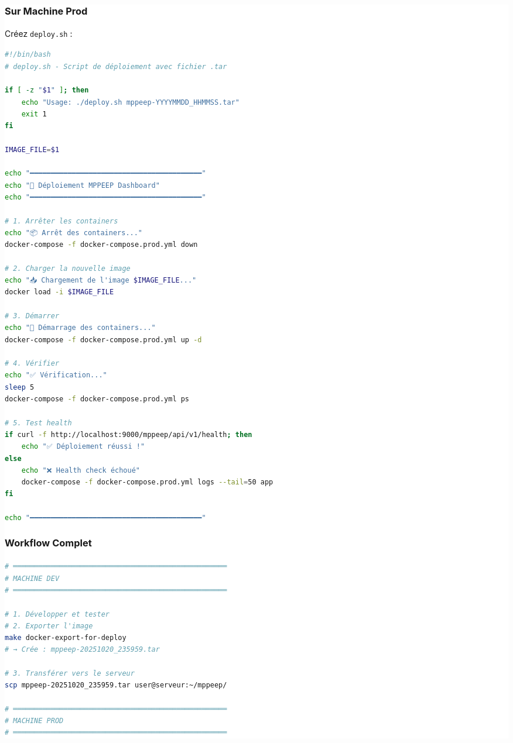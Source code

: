 ### Sur Machine Prod

Créez `deploy.sh` :

```bash
#!/bin/bash
# deploy.sh - Script de déploiement avec fichier .tar

if [ -z "$1" ]; then
    echo "Usage: ./deploy.sh mppeep-YYYYMMDD_HHMMSS.tar"
    exit 1
fi

IMAGE_FILE=$1

echo "━━━━━━━━━━━━━━━━━━━━━━━━━━━━━━━━━━━━━━━━━"
echo "🚀 Déploiement MPPEEP Dashboard"
echo "━━━━━━━━━━━━━━━━━━━━━━━━━━━━━━━━━━━━━━━━━"

# 1. Arrêter les containers
echo "📦 Arrêt des containers..."
docker-compose -f docker-compose.prod.yml down

# 2. Charger la nouvelle image
echo "📥 Chargement de l'image $IMAGE_FILE..."
docker load -i $IMAGE_FILE

# 3. Démarrer
echo "🚀 Démarrage des containers..."
docker-compose -f docker-compose.prod.yml up -d

# 4. Vérifier
echo "✅ Vérification..."
sleep 5
docker-compose -f docker-compose.prod.yml ps

# 5. Test health
if curl -f http://localhost:9000/mppeep/api/v1/health; then
    echo "✅ Déploiement réussi !"
else
    echo "❌ Health check échoué"
    docker-compose -f docker-compose.prod.yml logs --tail=50 app
fi

echo "━━━━━━━━━━━━━━━━━━━━━━━━━━━━━━━━━━━━━━━━━"
```

### Workflow Complet

```bash
# ═══════════════════════════════════════════════════
# MACHINE DEV
# ═══════════════════════════════════════════════════

# 1. Développer et tester
# 2. Exporter l'image
make docker-export-for-deploy
# → Crée : mppeep-20251020_235959.tar

# 3. Transférer vers le serveur
scp mppeep-20251020_235959.tar user@serveur:~/mppeep/

# ═══════════════════════════════════════════════════
# MACHINE PROD
# ═══════════════════════════════════════════════════
```
